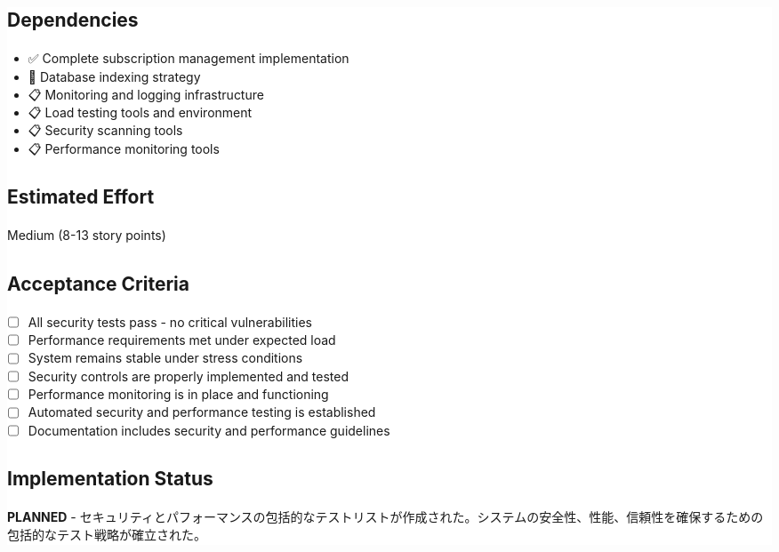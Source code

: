 ## Dependencies
- ✅ Complete subscription management implementation
- 🔄 Database indexing strategy
- 📋 Monitoring and logging infrastructure
- 📋 Load testing tools and environment
- 📋 Security scanning tools
- 📋 Performance monitoring tools

## Estimated Effort
Medium (8-13 story points)

## Acceptance Criteria
- [ ] All security tests pass - no critical vulnerabilities
- [ ] Performance requirements met under expected load
- [ ] System remains stable under stress conditions
- [ ] Security controls are properly implemented and tested
- [ ] Performance monitoring is in place and functioning
- [ ] Automated security and performance testing is established
- [ ] Documentation includes security and performance guidelines

## Implementation Status
**PLANNED** - セキュリティとパフォーマンスの包括的なテストリストが作成された。システムの安全性、性能、信頼性を確保するための包括的なテスト戦略が確立された。
